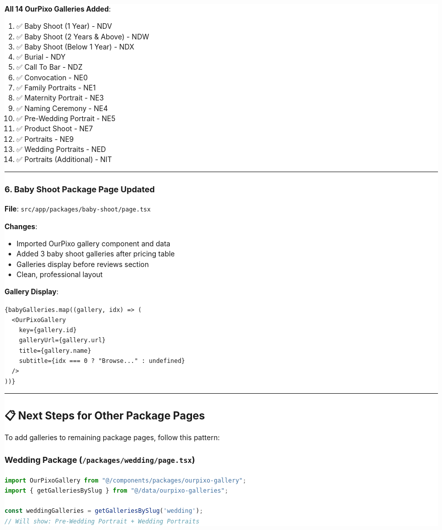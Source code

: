 **All 14 OurPixo Galleries Added**:

1. ✅ Baby Shoot (1 Year) - NDV
2. ✅ Baby Shoot (2 Years & Above) - NDW
3. ✅ Baby Shoot (Below 1 Year) - NDX
4. ✅ Burial - NDY
5. ✅ Call To Bar - NDZ
6. ✅ Convocation - NE0
7. ✅ Family Portraits - NE1
8. ✅ Maternity Portrait - NE3
9. ✅ Naming Ceremony - NE4
10. ✅ Pre-Wedding Portrait - NE5
11. ✅ Product Shoot - NE7
12. ✅ Portraits - NE9
13. ✅ Wedding Portraits - NED
14. ✅ Portraits (Additional) - NIT

---

### 6. **Baby Shoot Package Page Updated**

**File**: `src/app/packages/baby-shoot/page.tsx`

**Changes**:

- Imported OurPixo gallery component and data
- Added 3 baby shoot galleries after pricing table
- Galleries display before reviews section
- Clean, professional layout

**Gallery Display**:

```tsx
{babyGalleries.map((gallery, idx) => (
  <OurPixoGallery
    key={gallery.id}
    galleryUrl={gallery.url}
    title={gallery.name}
    subtitle={idx === 0 ? "Browse..." : undefined}
  />
))}
```

---

## 📋 Next Steps for Other Package Pages

To add galleries to remaining package pages, follow this pattern:

### Wedding Package (`/packages/wedding/page.tsx`)

```typescript
import OurPixoGallery from "@/components/packages/ourpixo-gallery";
import { getGalleriesBySlug } from "@/data/ourpixo-galleries";

const weddingGalleries = getGalleriesBySlug('wedding');
// Will show: Pre-Wedding Portrait + Wedding Portraits
```
